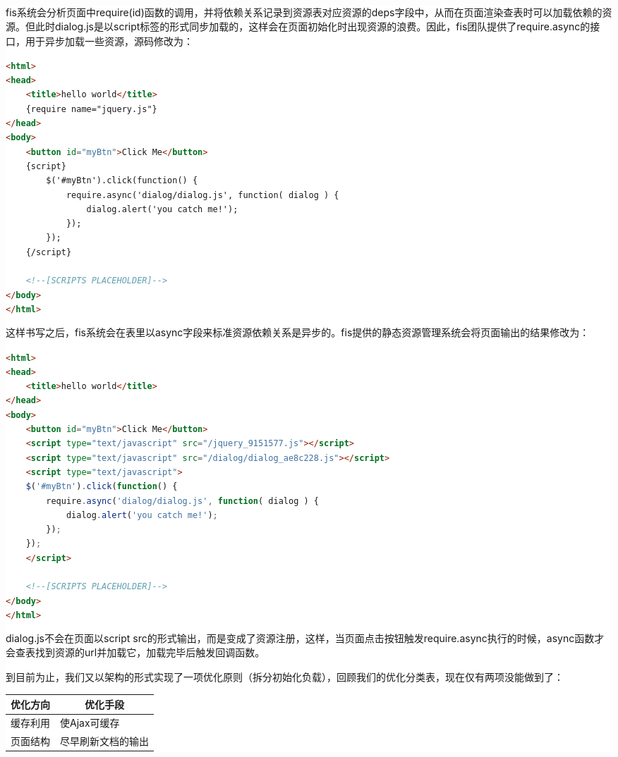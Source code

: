 fis系统会分析页面中require(id)函数的调用，并将依赖关系记录到资源表对应资源的deps字段中，从而在页面渲染查表时可以加载依赖的资源。但此时dialog.js是以script标签的形式同步加载的，这样会在页面初始化时出现资源的浪费。因此，fis团队提供了require.async的接口，用于异步加载一些资源，源码修改为：

```html
<html>
<head>
    <title>hello world</title>
    {require name="jquery.js"}
</head>
<body>
    <button id="myBtn">Click Me</button>
    {script}
        $('#myBtn').click(function() {
            require.async('dialog/dialog.js', function( dialog ) {
                dialog.alert('you catch me!');
            });
        });
    {/script}

    <!--[SCRIPTS PLACEHOLDER]-->
</body>
</html>
```

这样书写之后，fis系统会在表里以async字段来标准资源依赖关系是异步的。fis提供的静态资源管理系统会将页面输出的结果修改为：

```html
<html>
<head>
    <title>hello world</title>
</head>
<body>
    <button id="myBtn">Click Me</button>
    <script type="text/javascript" src="/jquery_9151577.js"></script>
    <script type="text/javascript" src="/dialog/dialog_ae8c228.js"></script>
    <script type="text/javascript">
    $('#myBtn').click(function() {
        require.async('dialog/dialog.js', function( dialog ) {
            dialog.alert('you catch me!');
        });
    });
    </script>

    <!--[SCRIPTS PLACEHOLDER]-->
</body>
</html>
```

dialog.js不会在页面以script src的形式输出，而是变成了资源注册，这样，当页面点击按钮触发require.async执行的时候，async函数才会查表找到资源的url并加载它，加载完毕后触发回调函数。

到目前为止，我们又以架构的形式实现了一项优化原则（拆分初始化负载），回顾我们的优化分类表，现在仅有两项没能做到了：

| 优化方向        | 优化手段        |
| ------------- | ------------- |
| 缓存利用 | 使Ajax可缓存 |
| 页面结构 | 尽早刷新文档的输出 |
